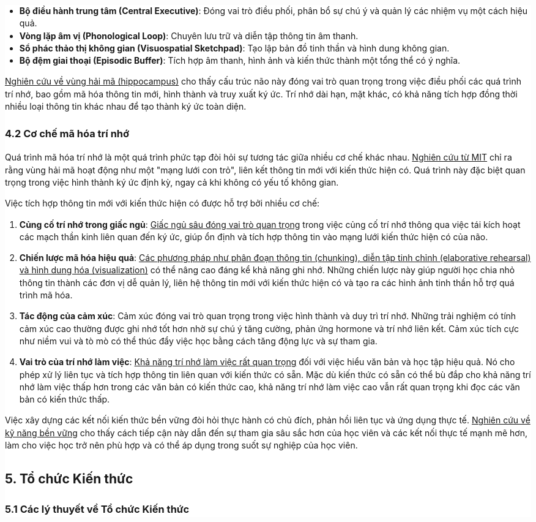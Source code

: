 - **Bộ điều hành trung tâm (Central Executive)**: Đóng vai trò điều phối, phân bổ sự chú ý và quản lý các nhiệm vụ một cách hiệu quả.
- **Vòng lặp âm vị (Phonological Loop)**: Chuyên lưu trữ và diễn tập thông tin âm thanh.
- **Sổ phác thảo thị không gian (Visuospatial Sketchpad)**: Tạo lập bản đồ tinh thần và hình dung không gian.
- **Bộ đệm giai thoại (Episodic Buffer)**: Tích hợp âm thanh, hình ảnh và kiến thức thành một tổng thể có ý nghĩa.

[Nghiên cứu về vùng hải mã (hippocampus)](https://medicalxpress.com/news/2025-02-hippocampus-memory-encoding.html) cho thấy cấu trúc não này đóng vai trò quan trọng trong việc điều phối các quá trình trí nhớ, bao gồm mã hóa thông tin mới, hình thành và truy xuất ký ức. Trí nhớ dài hạn, mặt khác, có khả năng tích hợp đồng thời nhiều loại thông tin khác nhau để tạo thành ký ức toàn diện.

### 4.2 Cơ chế mã hóa trí nhớ

Quá trình mã hóa trí nhớ là một quá trình phức tạp đòi hỏi sự tương tác giữa nhiều cơ chế khác nhau. [Nghiên cứu từ MIT](https://news.mit.edu/2025/how-one-brain-circuit-encodes-memories-places-and-events-0115) chỉ ra rằng vùng hải mã hoạt động như một "mạng lưới con trỏ", liên kết thông tin mới với kiến thức hiện có. Quá trình này đặc biệt quan trọng trong việc hình thành ký ức định kỳ, ngay cả khi không có yếu tố không gian.

Việc tích hợp thông tin mới với kiến thức hiện có được hỗ trợ bởi nhiều cơ chế:

1. **Củng cố trí nhớ trong giấc ngủ**: [Giấc ngủ sâu đóng vai trò quan trọng](https://vocal.media/fiction/how-the-brain-processes-memories) trong việc củng cố trí nhớ thông qua việc tái kích hoạt các mạch thần kinh liên quan đến ký ức, giúp ổn định và tích hợp thông tin vào mạng lưới kiến thức hiện có của não.

2. **Chiến lược mã hóa hiệu quả**: [Các phương pháp như phân đoạn thông tin (chunking), diễn tập tinh chỉnh (elaborative rehearsal) và hình dung hóa (visualization)](https://www.philiprossen.com/the-psychology-of-learning-and-retention) có thể nâng cao đáng kể khả năng ghi nhớ. Những chiến lược này giúp người học chia nhỏ thông tin thành các đơn vị dễ quản lý, liên hệ thông tin mới với kiến thức hiện có và tạo ra các hình ảnh tinh thần hỗ trợ quá trình mã hóa.

3. **Tác động của cảm xúc**: Cảm xúc đóng vai trò quan trọng trong việc hình thành và duy trì trí nhớ. Những trải nghiệm có tính cảm xúc cao thường được ghi nhớ tốt hơn nhờ sự chú ý tăng cường, phản ứng hormone và trí nhớ liên kết. Cảm xúc tích cực như niềm vui và tò mò có thể thúc đẩy việc học bằng cách tăng động lực và sự tham gia.

4. **Vai trò của trí nhớ làm việc**: [Khả năng trí nhớ làm việc rất quan trọng](https://journals.copmadrid.org/psed/art/psed2025a6) đối với việc hiểu văn bản và học tập hiệu quả. Nó cho phép xử lý liên tục và tích hợp thông tin liên quan với kiến thức có sẵn. Mặc dù kiến thức có sẵn có thể bù đắp cho khả năng trí nhớ làm việc thấp hơn trong các văn bản có kiến thức cao, khả năng trí nhớ làm việc cao vẫn rất quan trọng khi đọc các văn bản có kiến thức thấp.

Việc xây dựng các kết nối kiến thức bền vững đòi hỏi thực hành có chủ đích, phản hồi liên tục và ứng dụng thực tế. [Nghiên cứu về kỹ năng bền vững](https://tntp.org/blog/empowering-students-through-durable-skills-insights-from-partnering-and-learning-with-america-succeeds) cho thấy cách tiếp cận này dẫn đến sự tham gia sâu sắc hơn của học viên và các kết nối thực tế mạnh mẽ hơn, làm cho việc học trở nên phù hợp và có thể áp dụng trong suốt sự nghiệp của học viên.

## 5. Tổ chức Kiến thức

### 5.1 Các lý thuyết về Tổ chức Kiến thức
